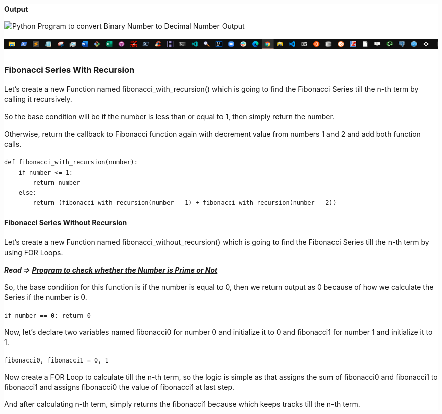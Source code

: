 **Output**

![Python Program to convert Binary Number to Decimal Number Output](https://i2.wp.com/codezup.com/wp-content/uploads/2019/12/Python-Program-to-convert-Binary-Number-to-Decimal-Number.png?resize=665%2C251&ssl=1)







![](../.gitbook/assets/image%20%2819%29%20%284%29%20%2817%29.png)

### Fibonacci Series With Recursion

Let’s create a new Function named fibonacci\_with\_recursion\(\) which is going to find the Fibonacci Series till the n-th term by calling it recursively.

So the base condition will be if the number is less than or equal to 1, then simply return the number.

Otherwise, return the callback to Fibonacci function again with decrement value from numbers 1 and 2 and add both function calls.

```text
def fibonacci_with_recursion(number):
    if number <= 1:
        return number
    else:
        return (fibonacci_with_recursion(number - 1) + fibonacci_with_recursion(number - 2))
```

#### Fibonacci Series Without Recursion

Let’s create a new Function named fibonacci\_without\_recursion\(\) which is going to find the Fibonacci Series till the n-th term by using FOR Loops.

_**Read =&gt;**_ [_**Program to check whether the Number is Prime or Not**_](https://codezup.com/program-check-whether-number-prime-not-python/)

So, the base condition for this function is if the number is equal to 0, then we return output as 0 because of how we calculate the Series if the number is 0.

```text
if number == 0: return 0
```

Now, let’s declare two variables named fibonacci0 for number 0 and initialize it to 0 and fibonacci1 for number 1 and initialize it to 1.

```text
fibonacci0, fibonacci1 = 0, 1
```

Now create a FOR Loop to calculate till the n-th term, so the logic is simple as that assigns the sum of fibonacci0 and fibonacci1 to fibonacci1 and assigns fibonacci0 the value of fibonacci1 at last step.

And after calculating n-th term, simply returns the fibonacci1 because which keeps tracks till the n-th term.
